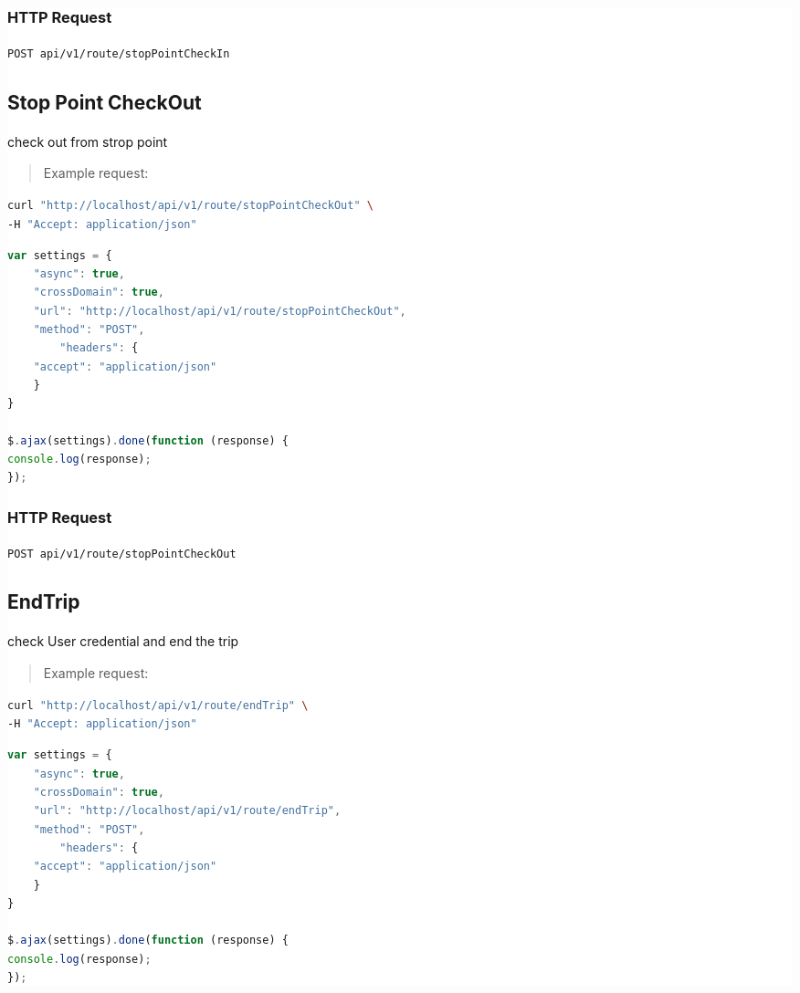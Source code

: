 
### HTTP Request
`POST api/v1/route/stopPointCheckIn`


## Stop Point CheckOut
check out from strop point

> Example request:

```bash
curl "http://localhost/api/v1/route/stopPointCheckOut" \
-H "Accept: application/json"
```

```javascript
var settings = {
    "async": true,
    "crossDomain": true,
    "url": "http://localhost/api/v1/route/stopPointCheckOut",
    "method": "POST",
        "headers": {
    "accept": "application/json"
    }
}

$.ajax(settings).done(function (response) {
console.log(response);
});
```


### HTTP Request
`POST api/v1/route/stopPointCheckOut`


## EndTrip
check User credential and end the trip

> Example request:

```bash
curl "http://localhost/api/v1/route/endTrip" \
-H "Accept: application/json"
```

```javascript
var settings = {
    "async": true,
    "crossDomain": true,
    "url": "http://localhost/api/v1/route/endTrip",
    "method": "POST",
        "headers": {
    "accept": "application/json"
    }
}

$.ajax(settings).done(function (response) {
console.log(response);
});
```
